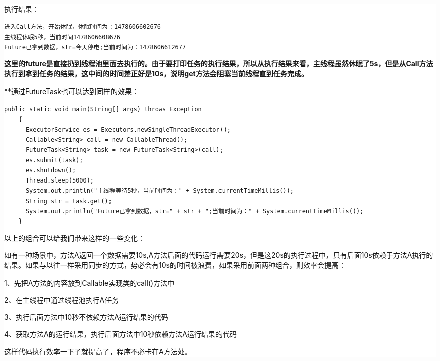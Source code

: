 执行结果：

```
进入Call方法，开始休眠，休眠时间为：1478606602676
主线程休眠5秒，当前时间1478606608676
Future已拿到数据，str=今天停电;当前时间为：1478606612677
```

**这里的future是直接扔到线程池里面去执行的。由于要打印任务的执行结果，所以从执行结果来看，主线程虽然休眠了5s，但是从Call方法执行到拿到任务的结果，这中间的时间差正好是10s，说明get方法会阻塞当前线程直到任务完成。**

**通过FutureTask也可以达到同样的效果：

```
public static void main(String[] args) throws Exception
    {
      ExecutorService es = Executors.newSingleThreadExecutor();
      Callable<String> call = new CallableThread();
      FutureTask<String> task = new FutureTask<String>(call);
      es.submit(task);
      es.shutdown();
      Thread.sleep(5000);
      System.out.println("主线程等待5秒，当前时间为：" + System.currentTimeMillis());
      String str = task.get();
      System.out.println("Future已拿到数据，str=" + str + ";当前时间为：" + System.currentTimeMillis());
    }
```

以上的组合可以给我们带来这样的一些变化：

如有一种场景中，方法A返回一个数据需要10s,A方法后面的代码运行需要20s，但是这20s的执行过程中，只有后面10s依赖于方法A执行的结果。如果与以往一样采用同步的方式，势必会有10s的时间被浪费，如果采用前面两种组合，则效率会提高：

1、先把A方法的内容放到Callable实现类的call()方法中

2、在主线程中通过线程池执行A任务

3、执行后面方法中10秒不依赖方法A运行结果的代码

4、获取方法A的运行结果，执行后面方法中10秒依赖方法A运行结果的代码

这样代码执行效率一下子就提高了，程序不必卡在A方法处。